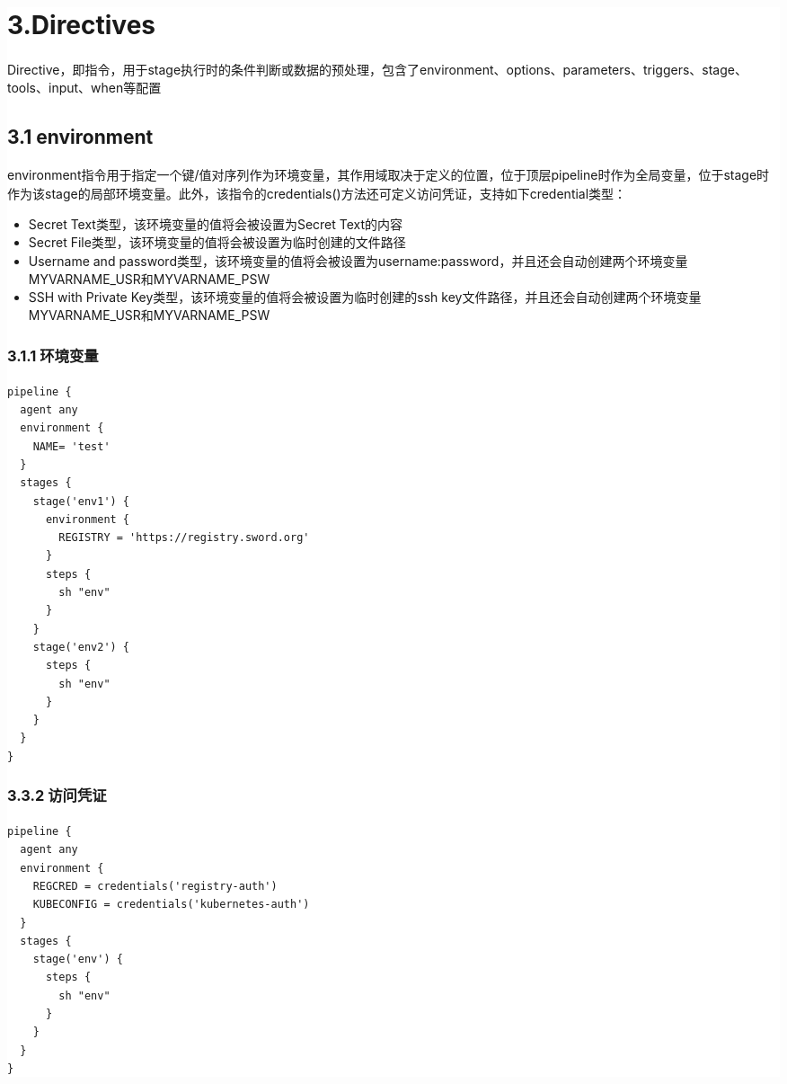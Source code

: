 # 3.Directives

Directive，即指令，用于stage执行时的条件判断或数据的预处理，包含了environment、options、parameters、triggers、stage、tools、input、when等配置

## 3.1 environment

environment指令用于指定一个键/值对序列作为环境变量，其作用域取决于定义的位置，位于顶层pipeline时作为全局变量，位于stage时作为该stage的局部环境变量。此外，该指令的credentials()方法还可定义访问凭证，支持如下credential类型：

- Secret Text类型，该环境变量的值将会被设置为Secret Text的内容
- Secret File类型，该环境变量的值将会被设置为临时创建的文件路径
- Username and password类型，该环境变量的值将会被设置为username:password，并且还会自动创建两个环境变量MYVARNAME_USR和MYVARNAME_PSW
- SSH with Private Key类型，该环境变量的值将会被设置为临时创建的ssh key文件路径，并且还会自动创建两个环境变量
MYVARNAME_USR和MYVARNAME_PSW

### 3.1.1 环境变量

    pipeline {
      agent any
      environment {
        NAME= 'test'
      }
      stages {
        stage('env1') {
          environment {
            REGISTRY = 'https://registry.sword.org'
          }
          steps {
            sh "env"
          }
        }
        stage('env2') {
          steps {
            sh "env"
          }
        }
      }
    }

### 3.3.2 访问凭证

    pipeline {
      agent any
      environment {
        REGCRED = credentials('registry-auth')
        KUBECONFIG = credentials('kubernetes-auth')
      }
      stages {
        stage('env') {
          steps {
            sh "env"
          }
        }
      }
    }
